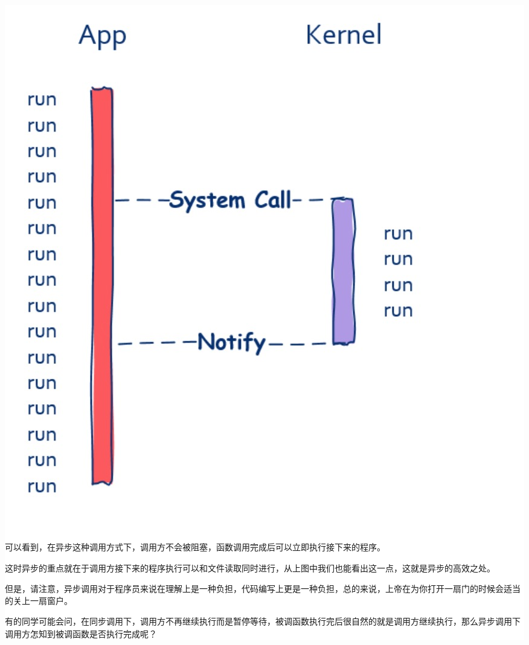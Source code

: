 ![](.gitbook/assets/4_7.jpg)

可以看到，在异步这种调用方式下，调用方不会被阻塞，函数调用完成后可以立即执行接下来的程序。

这时异步的重点就在于调用方接下来的程序执行可以和文件读取同时进行，从上图中我们也能看出这一点，这就是异步的高效之处。&#x20;

但是，请注意，异步调用对于程序员来说在理解上是一种负担，代码编写上更是一种负担，总的来说，上帝在为你打开一扇门的时候会适当的关上一扇窗户。&#x20;

有的同学可能会问，在同步调用下，调用方不再继续执行而是暂停等待，被调函数执行完后很自然的就是调用方继续执行，那么异步调用下调用方怎知到被调函数是否执行完成呢？&#x20;
